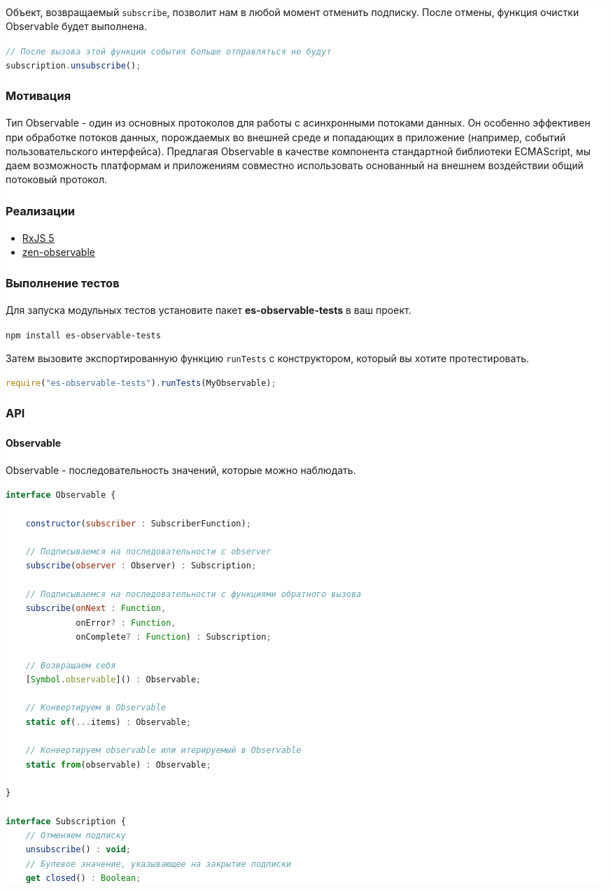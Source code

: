 Объект, возвращаемый `subscribe`, позволит нам в любой момент отменить подписку. После отмены, функция очистки Observable будет выполнена.

```javascript
// После вызова этой функции события больше отправляться не будут
subscription.unsubscribe();
```

### Мотивация
Тип Observable - один из основных протоколов для работы с асинхронными потоками данных. Он особенно эффективен при обработке потоков данных, порождаемых во внешней среде и попадающих в приложение (например, событий пользовательского интерфейса). Предлагая Observable в качестве компонента стандартной библиотеки ECMAScript, мы даем возможность платформам и приложениям совместно использовать основанный на внешнем воздействии общий потоковый протокол.

### Реализации
- [RxJS 5](https://github.com/ReactiveX/RxJS)
- [zen-observable](https://github.com/zenparsing/zen-observable)

### Выполнение тестов
Для запуска модульных тестов установите пакет **es-observable-tests** в ваш проект.

```bash
npm install es-observable-tests
```

Затем вызовите экспортированную функцию `runTests` с конструктором, который вы хотите протестировать.

```javascript
require("es-observable-tests").runTests(MyObservable);
```

### API
#### Observable
Observable - последовательность значений, которые можно наблюдать.

```javascript
interface Observable {

    constructor(subscriber : SubscriberFunction);

    // Подписываемся на последовательности с observer
    subscribe(observer : Observer) : Subscription;

    // Подписываемся на последовательности с функциями обратного вызова
    subscribe(onNext : Function,
              onError? : Function,
              onComplete? : Function) : Subscription;

    // Возвращаем себя
    [Symbol.observable]() : Observable;

    // Конвертируем в Observable
    static of(...items) : Observable;

    // Конвертируем observable или итерируемый в Observable
    static from(observable) : Observable;

}

interface Subscription {
    // Отменяем подписку
    unsubscribe() : void;
    // Булевое значение, указывающее на закрытие подписки
    get closed() : Boolean;
```